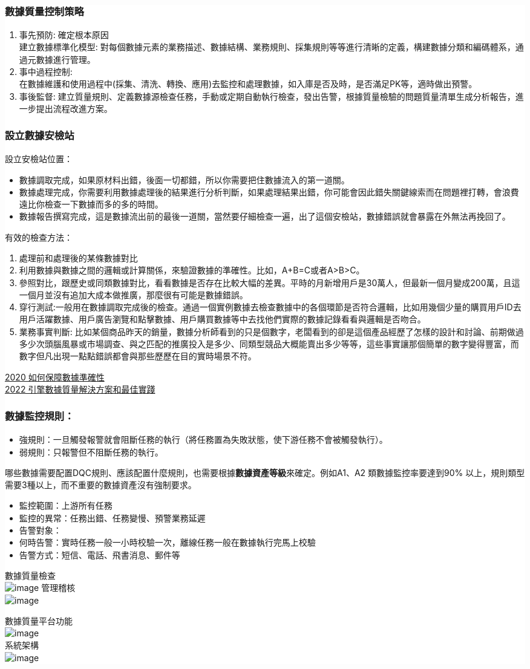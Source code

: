 ### 數據質量控制策略
1. 事先預防: 確定根本原因  
建立數據標準化模型: 對每個數據元素的業務描述、數據結構、業務規則、採集規則等等進行清晰的定義，構建數據分類和編碼體系，通過元數據進行管理。  
2. 事中過程控制:   
在數據維護和使用過程中(採集、清洗、轉換、應用)去監控和處理數據，如入庫是否及時，是否滿足PK等，適時做出預警。  
3. 事後監督: 
建立質量規則、定義數據源檢查任務，手動或定期自動執行檢查，發出告警，根據質量檢驗的問題質量清單生成分析報告，進一步提出流程改進方案。

### 設立數據安檢站
設立安檢站位置：  
- 數據調取完成，如果原材料出錯，後面一切都錯，所以你需要把住數據流入的第一道關。
- 數據處理完成，你需要利用數據處理後的結果進行分析判斷，如果處理結果出錯，你可能會因此錯失關鍵線索而在問題裡打轉，會浪費遠比你檢查一下數據而多的多的時間。
- 數據報告撰寫完成，這是數據流出前的最後一道關，當然要仔細檢查一遍，出了這個安檢站，數據錯誤就會暴露在外無法再挽回了。

有效的檢查方法：  
1. 處理前和處理後的某條數據對比
2. 利用數據與數據之間的邏輯或計算關係，來驗證數據的準確性。比如，A+B=C或者A>B>C。
3. 參照對比，跟歷史或同類數據對比，看看數據是否存在比較大幅的差異。平時的月新增用戶是30萬人，但最新一個月變成200萬，且這一個月並沒有追加大成本做推廣，那麼很有可能是數據錯誤。
4. 穿行測試:一般用在數據調取完成後的檢查。通過一個實例數據去檢查數據中的各個環節是否符合邏輯，比如用幾個少量的購買用戶ID去用戶活躍數據、用戶廣告瀏覽和點擊數據、用戶購買數據等中去找他們實際的數據記錄看看與邏輯是否吻合。
5. 業務事實判斷: 比如某個商品昨天的銷量，數據分析師看到的只是個數字，老闆看到的卻是這個產品經歷了怎樣的設計和討論、前期做過多少次頭腦風暴或市場調查、與之匹配的推廣投入是多少、同類型競品大概能賣出多少等等，這些事實讓那個簡單的數字變得豐富，而數字但凡出現一點點錯誤都會與那些歷歷在目的實時場景不符。

[2020 如何保障數據準確性](https://zhuanlan.zhihu.com/p/98277328)  
[2022 引擎數據質量解決方案和最佳實踐](https://blog.csdn.net/WindyQCF/article/details/123725748?ops_request_misc=%257B%2522request%255Fid%2522%253A%2522167565602116800217045802%2522%252C%2522scm%2522%253A%252220140713.130102334.pc%255Fall.%2522%257D&request_id=167565602116800217045802&biz_id=0&utm_medium=distribute.pc_search_result.none-task-blog-2~all~first_rank_ecpm_v1~rank_v31_ecpm-27-123725748-null-null.142^v73^control,201^v4^add_ask,239^v1^insert_chatgpt&utm_term=%E6%95%B8%E6%93%9A%E8%B4%A8%E9%87%8F%E8%A6%8F%E5%89%87&spm=1018.2226.3001.4449)  

### 數據監控規則：  
- 強規則：一旦觸發報警就會阻斷任務的執行（將任務置為失敗狀態，使下游任務不會被觸發執行）。
- 弱規則：只報警但不阻斷任務的執行。  

哪些數據需要配置DQC規則、應該配置什麼規則，也需要根據**數據資產等級**來確定。例如A1、A2 類數據監控率要達到90% 以上，規則類型需要3種以上，而不重要的數據資產沒有強制要求。  
- 監控範圍：上游所有任務
- 監控的異常：任務出錯、任務變慢、預警業務延遲
- 告警對象：
- 何時告警：實時任務一般一小時校驗一次，離線任務一般在數據執行完馬上校驗
- 告警方式：短信、電話、飛書消息、郵件等

數據質量檢查  
![image](https://user-images.githubusercontent.com/117702322/217138580-795d3b1e-4833-416e-9f67-eba8628ba68c.png)
管理稽核  
![image](https://user-images.githubusercontent.com/117702322/217138680-5c39cf9b-849b-4f46-b5a1-30b3d5052739.png)

數據質量平台功能  
![image](https://user-images.githubusercontent.com/117702322/217127000-369cf20e-0cdb-4ccf-a487-dbd1d2668e82.png)  
系統架構  
![image](https://user-images.githubusercontent.com/117702322/216894950-25a6605b-3ac4-4c46-a1be-26fcb18d0ba3.png)  
